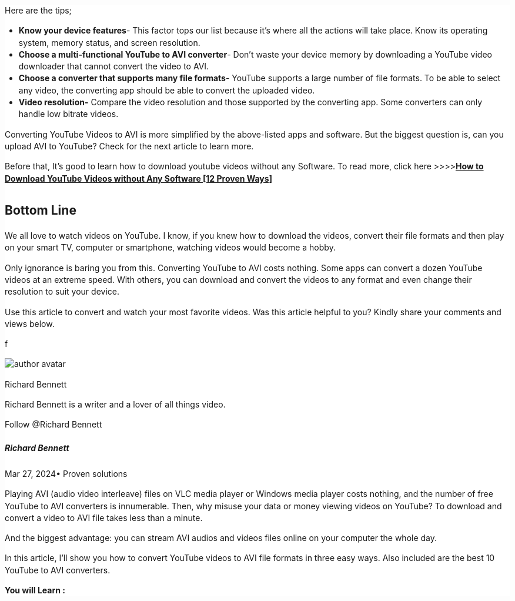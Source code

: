 Here are the tips;

* **Know your device features**\- This factor tops our list because it’s where all the actions will take place. Know its operating system, memory status, and screen resolution.
* **Choose a multi-functional YouTube to AVI converter**\- Don’t waste your device memory by downloading a YouTube video downloader that cannot convert the video to AVI.
* **Choose a converter that supports many file formats**\- YouTube supports a large number of file formats. To be able to select any video, the converting app should be able to convert the uploaded video.
* **Video resolution-** Compare the video resolution and those supported by the converting app. Some converters can only handle low bitrate videos.

Converting YouTube Videos to AVI is more simplified by the above-listed apps and software. But the biggest question is, can you upload AVI to YouTube? Check for the next article to learn more.

Before that, It’s good to learn how to download youtube videos without any Software. To read more, click here >>>>[**How to Download YouTube Videos without Any Software \[12 Proven Ways\]**](https://tools.techidaily.com/wondershare/filmora/download/)

## Bottom Line

We all love to watch videos on YouTube. I know, if you knew how to download the videos, convert their file formats and then play on your smart TV, computer or smartphone, watching videos would become a hobby.

Only ignorance is baring you from this. Converting YouTube to AVI costs nothing. Some apps can convert a dozen YouTube videos at an extreme speed. With others, you can download and convert the videos to any format and even change their resolution to suit your device.

Use this article to convert and watch your most favorite videos. Was this article helpful to you? Kindly share your comments and views below.

f

![author avatar](https://images.wondershare.com/filmora/article-images/richard-bennett.jpg)

Richard Bennett

Richard Bennett is a writer and a lover of all things video.

Follow @Richard Bennett

##### Richard Bennett

 Mar 27, 2024• Proven solutions

Playing AVI (audio video interleave) files on VLC media player or Windows media player costs nothing, and the number of free YouTube to AVI converters is innumerable. Then, why misuse your data or money viewing videos on YouTube? To download and convert a video to AVI file takes less than a minute.

And the biggest advantage: you can stream AVI audios and videos files online on your computer the whole day.

In this article, I’ll show you how to convert YouTube videos to AVI file formats in three easy ways. Also included are the best 10 YouTube to AVI converters.

**You will Learn :**

